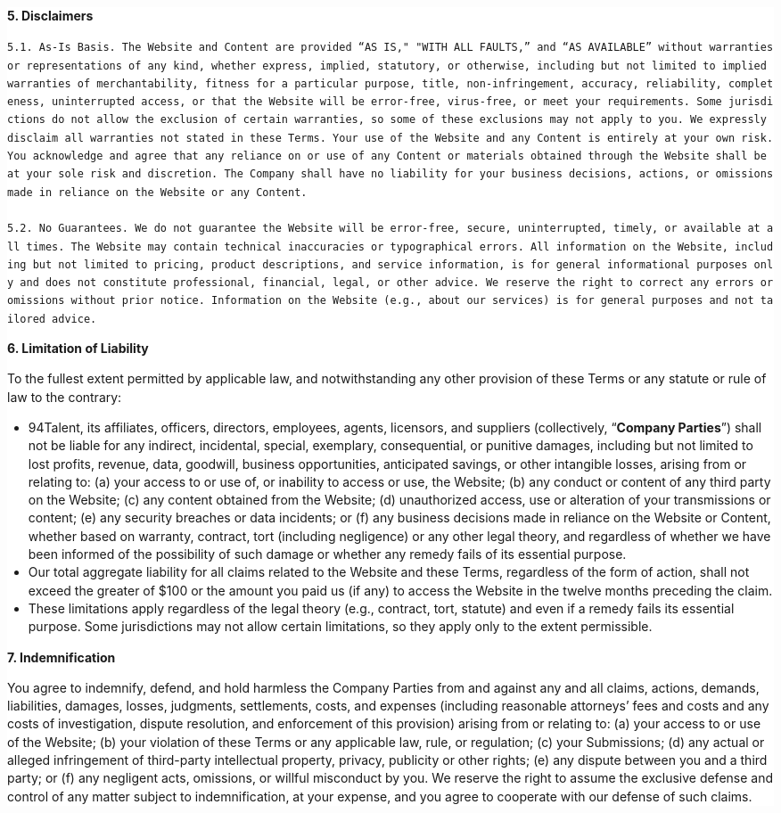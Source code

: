 **5. Disclaimers**

    5.1. As-Is Basis. The Website and Content are provided “AS IS," "WITH ALL FAULTS,” and “AS AVAILABLE” without warranties or representations of any kind, whether express, implied, statutory, or otherwise, including but not limited to implied warranties of merchantability, fitness for a particular purpose, title, non-infringement, accuracy, reliability, completeness, uninterrupted access, or that the Website will be error-free, virus-free, or meet your requirements. Some jurisdictions do not allow the exclusion of certain warranties, so some of these exclusions may not apply to you. We expressly disclaim all warranties not stated in these Terms. Your use of the Website and any Content is entirely at your own risk. You acknowledge and agree that any reliance on or use of any Content or materials obtained through the Website shall be at your sole risk and discretion. The Company shall have no liability for your business decisions, actions, or omissions made in reliance on the Website or any Content.

    5.2. No Guarantees. We do not guarantee the Website will be error-free, secure, uninterrupted, timely, or available at all times. The Website may contain technical inaccuracies or typographical errors. All information on the Website, including but not limited to pricing, product descriptions, and service information, is for general informational purposes only and does not constitute professional, financial, legal, or other advice. We reserve the right to correct any errors or omissions without prior notice. Information on the Website (e.g., about our services) is for general purposes and not tailored advice.

**6. Limitation of Liability**

To the fullest extent permitted by applicable law, and notwithstanding any other provision of these Terms or any statute or rule of law to the contrary:

- 94Talent, its affiliates, officers, directors, employees, agents, licensors, and suppliers (collectively, “**Company Parties**”) shall not be liable for any indirect, incidental, special, exemplary, consequential, or punitive damages, including but not limited to lost profits, revenue, data, goodwill, business opportunities, anticipated savings, or other intangible losses, arising from or relating to: (a) your access to or use of, or inability to access or use, the Website; (b) any conduct or content of any third party on the Website; (c) any content obtained from the Website; (d) unauthorized access, use or alteration of your transmissions or content; (e) any security breaches or data incidents; or (f) any business decisions made in reliance on the Website or Content, whether based on warranty, contract, tort (including negligence) or any other legal theory, and regardless of whether we have been informed of the possibility of such damage or whether any remedy fails of its essential purpose.
- Our total aggregate liability for all claims related to the Website and these Terms, regardless of the form of action, shall not exceed the greater of $100 or the amount you paid us (if any) to access the Website in the twelve months preceding the claim.
- These limitations apply regardless of the legal theory (e.g., contract, tort, statute) and even if a remedy fails its essential purpose. Some jurisdictions may not allow certain limitations, so they apply only to the extent permissible.

**7. Indemnification**

You agree to indemnify, defend, and hold harmless the Company Parties from and against any and all claims, actions, demands, liabilities, damages, losses, judgments, settlements, costs, and expenses (including reasonable attorneys’ fees and costs and any costs of investigation, dispute resolution, and enforcement of this provision) arising from or relating to: (a) your access to or use of the Website; (b) your violation of these Terms or any applicable law, rule, or regulation; (c) your Submissions; (d) any actual or alleged infringement of third-party intellectual property, privacy, publicity or other rights; (e) any dispute between you and a third party; or (f) any negligent acts, omissions, or willful misconduct by you. We reserve the right to assume the exclusive defense and control of any matter subject to indemnification, at your expense, and you agree to cooperate with our defense of such claims.

